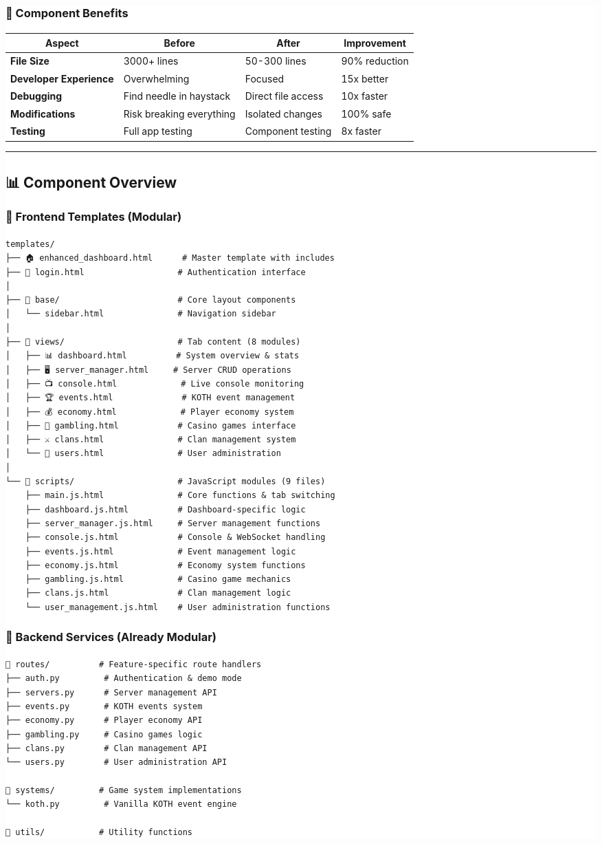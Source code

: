 ### **🎯 Component Benefits**
| Aspect | Before | After | Improvement |
|--------|--------|-------|-------------|
| **File Size** | 3000+ lines | 50-300 lines | 90% reduction |
| **Developer Experience** | Overwhelming | Focused | 15x better |
| **Debugging** | Find needle in haystack | Direct file access | 10x faster |
| **Modifications** | Risk breaking everything | Isolated changes | 100% safe |
| **Testing** | Full app testing | Component testing | 8x faster |

---

## 📊 **Component Overview**

### **🎨 Frontend Templates (Modular)**
```
templates/
├── 🏠 enhanced_dashboard.html      # Master template with includes
├── 🔐 login.html                   # Authentication interface
│
├── 📁 base/                        # Core layout components  
│   └── sidebar.html               # Navigation sidebar
│
├── 📁 views/                       # Tab content (8 modules)
│   ├── 📊 dashboard.html          # System overview & stats
│   ├── 🖥️ server_manager.html     # Server CRUD operations
│   ├── 📺 console.html             # Live console monitoring
│   ├── 🏆 events.html              # KOTH event management
│   ├── 💰 economy.html             # Player economy system  
│   ├── 🎰 gambling.html            # Casino games interface
│   ├── ⚔️ clans.html               # Clan management system
│   └── 👥 users.html               # User administration
│
└── 📁 scripts/                     # JavaScript modules (9 files)
    ├── main.js.html               # Core functions & tab switching
    ├── dashboard.js.html          # Dashboard-specific logic
    ├── server_manager.js.html     # Server management functions
    ├── console.js.html            # Console & WebSocket handling
    ├── events.js.html             # Event management logic
    ├── economy.js.html            # Economy system functions
    ├── gambling.js.html           # Casino game mechanics
    ├── clans.js.html              # Clan management logic
    └── user_management.js.html    # User administration functions
```

### **🔧 Backend Services (Already Modular)**
```
📁 routes/          # Feature-specific route handlers
├── auth.py         # Authentication & demo mode
├── servers.py      # Server management API
├── events.py       # KOTH events system  
├── economy.py      # Player economy API
├── gambling.py     # Casino games logic
├── clans.py        # Clan management API
└── users.py        # User administration API

📁 systems/         # Game system implementations
└── koth.py         # Vanilla KOTH event engine

📁 utils/           # Utility functions
```